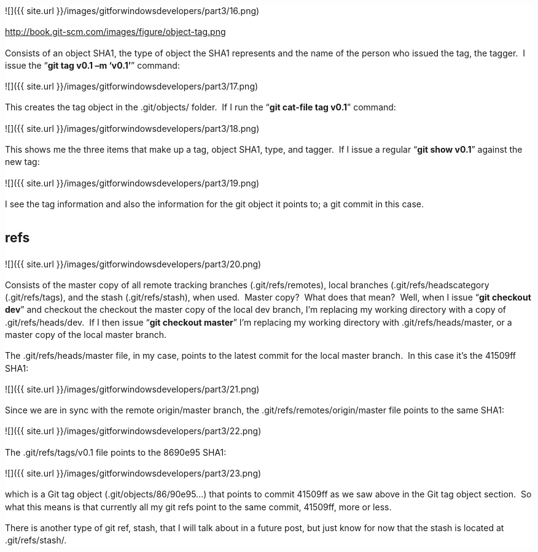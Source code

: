 ![]({{ site.url }}/images/gitforwindowsdevelopers/part3/16.png)

<http://book.git-scm.com/images/figure/object-tag.png>

Consists of an object SHA1, the type of object the SHA1 represents and the name of the person who issued the tag, the tagger.  I issue the “**git tag v0.1 –m ‘v0.1’**” command:

![]({{ site.url }}/images/gitforwindowsdevelopers/part3/17.png)

This creates the tag object in the .git/objects/ folder.  If I run the “**git cat-file tag v0.1**” command:

![]({{ site.url }}/images/gitforwindowsdevelopers/part3/18.png)

This shows me the three items that make up a tag, object SHA1, type, and tagger.  If I issue a regular “**git show v0.1**” against the new tag:

![]({{ site.url }}/images/gitforwindowsdevelopers/part3/19.png)

I see the tag information and also the information for the git object it points to; a git commit in this case.

## **refs**

![]({{ site.url }}/images/gitforwindowsdevelopers/part3/20.png)

Consists of the master copy of all remote tracking branches (.git/refs/remotes), local branches (.git/refs/headscategory (.git/refs/tags), and the stash (.git/refs/stash), when used.  Master copy?  What does that mean?  Well, when I issue “**git checkout dev**” and checkout the checkout the master copy of the local dev branch, I’m replacing my working directory with a copy of .git/refs/heads/dev.  If I then issue “**git checkout master**” I’m replacing my working directory with .git/refs/heads/master, or a master copy of the local master branch. 

The .git/refs/heads/master file, in my case, points to the latest commit for the local master branch.  In this case it’s the 41509ff SHA1:

![]({{ site.url }}/images/gitforwindowsdevelopers/part3/21.png)

Since we are in sync with the remote origin/master branch, the .git/refs/remotes/origin/master file points to the same SHA1:

![]({{ site.url }}/images/gitforwindowsdevelopers/part3/22.png)

The .git/refs/tags/v0.1 file points to the 8690e95 SHA1:

![]({{ site.url }}/images/gitforwindowsdevelopers/part3/23.png)

which is a Git tag object (.git/objects/86/90e95…) that points to commit 41509ff as we saw above in the Git tag object section.  So what this means is that currently all my git refs point to the same commit, 41509ff, more or less.

There is another type of git ref, stash, that I will talk about in a future post, but just know for now that the stash is located at .git/refs/stash/.
